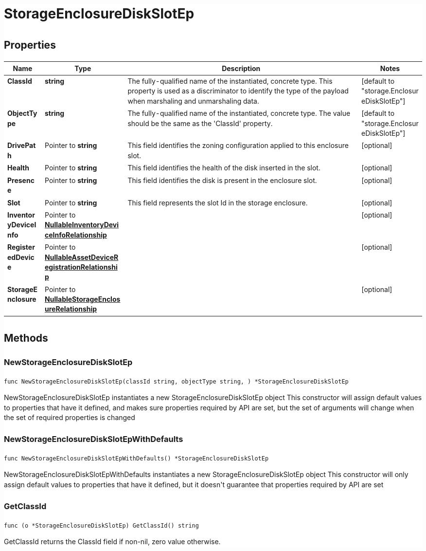 # StorageEnclosureDiskSlotEp

## Properties

Name | Type | Description | Notes
------------ | ------------- | ------------- | -------------
**ClassId** | **string** | The fully-qualified name of the instantiated, concrete type. This property is used as a discriminator to identify the type of the payload when marshaling and unmarshaling data. | [default to "storage.EnclosureDiskSlotEp"]
**ObjectType** | **string** | The fully-qualified name of the instantiated, concrete type. The value should be the same as the &#39;ClassId&#39; property. | [default to "storage.EnclosureDiskSlotEp"]
**DrivePath** | Pointer to **string** | This field identifies the zoning configuration applied to  this enclosure slot. | [optional] 
**Health** | Pointer to **string** | This field identifies the health of the disk inserted in the slot. | [optional] 
**Presence** | Pointer to **string** | This field identifies the disk is present in the enclosure slot. | [optional] 
**Slot** | Pointer to **string** | This field represents the slot Id in the storage enclosure. | [optional] 
**InventoryDeviceInfo** | Pointer to [**NullableInventoryDeviceInfoRelationship**](InventoryDeviceInfoRelationship.md) |  | [optional] 
**RegisteredDevice** | Pointer to [**NullableAssetDeviceRegistrationRelationship**](AssetDeviceRegistrationRelationship.md) |  | [optional] 
**StorageEnclosure** | Pointer to [**NullableStorageEnclosureRelationship**](StorageEnclosureRelationship.md) |  | [optional] 

## Methods

### NewStorageEnclosureDiskSlotEp

`func NewStorageEnclosureDiskSlotEp(classId string, objectType string, ) *StorageEnclosureDiskSlotEp`

NewStorageEnclosureDiskSlotEp instantiates a new StorageEnclosureDiskSlotEp object
This constructor will assign default values to properties that have it defined,
and makes sure properties required by API are set, but the set of arguments
will change when the set of required properties is changed

### NewStorageEnclosureDiskSlotEpWithDefaults

`func NewStorageEnclosureDiskSlotEpWithDefaults() *StorageEnclosureDiskSlotEp`

NewStorageEnclosureDiskSlotEpWithDefaults instantiates a new StorageEnclosureDiskSlotEp object
This constructor will only assign default values to properties that have it defined,
but it doesn't guarantee that properties required by API are set

### GetClassId

`func (o *StorageEnclosureDiskSlotEp) GetClassId() string`

GetClassId returns the ClassId field if non-nil, zero value otherwise.
